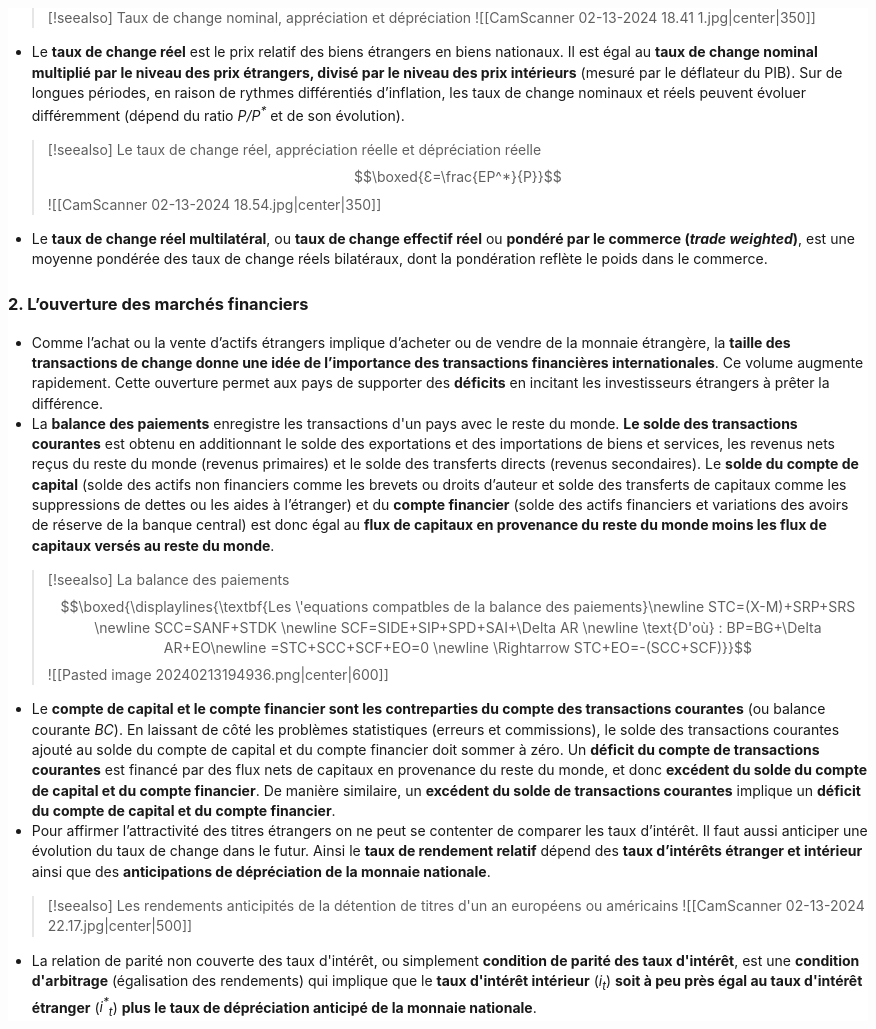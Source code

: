 > [!seealso] Taux de change nominal, appréciation et dépréciation
> ![[CamScanner 02-13-2024 18.41 1.jpg|center|350]]

- Le **taux de change réel** est le prix relatif des biens étrangers en biens nationaux. Il est égal au **taux de change nominal multiplié par le niveau des prix étrangers, divisé par le niveau des prix intérieurs** (mesuré par le déflateur du PIB). Sur de longues périodes, en raison de rythmes différentiés d’inflation, les taux de change nominaux et réels peuvent évoluer différemment (dépend du ratio <i>P/P<sup>*</sup></i> et de son évolution). 

> [!seealso] Le taux de change réel, appréciation réelle et dépréciation réelle
> $$\boxed{Ɛ=\frac{EP^*}{P}}$$
> ![[CamScanner 02-13-2024 18.54.jpg|center|350]]

- Le **taux de change réel multilatéral**, ou **taux de change effectif réel** ou **pondéré par le commerce (*trade weighted*)**, est une moyenne pondérée des taux de change réels bilatéraux, dont la pondération reflète le poids dans le commerce. 

### 2. L’ouverture des marchés financiers

- Comme l’achat ou la vente d’actifs étrangers implique d’acheter ou de vendre de la monnaie étrangère, la **taille des transactions de change donne une idée de l’importance des transactions financières internationales**. Ce volume augmente rapidement. Cette ouverture permet aux pays de supporter des **déficits** en incitant les investisseurs étrangers à prêter la différence. 
- La **balance des paiements** enregistre les transactions d'un pays avec le reste du monde. **Le solde des transactions courantes** est obtenu en additionnant le solde des exportations et des importations de biens et services, les revenus nets reçus du reste du monde (revenus primaires) et le solde des transferts directs (revenus secondaires). Le **solde du compte de capital** (solde des actifs non financiers comme les brevets ou droits d’auteur et solde des transferts de capitaux comme les suppressions de dettes ou les aides à l’étranger) et du **compte financier** (solde des actifs financiers et variations des avoirs de réserve de la banque central) est donc égal au **flux de capitaux en provenance du reste du monde moins les flux de capitaux versés au reste du monde**. 

> [!seealso] La balance des paiements
> $$\boxed{\displaylines{\textbf{Les \'equations compatbles de la balance des paiements}\newline STC=(X-M)+SRP+SRS \newline SCC=SANF+STDK \newline SCF=SIDE+SIP+SPD+SAI+\Delta AR  \newline \text{D'où} : BP=BG+\Delta AR+EO\newline =STC+SCC+SCF+EO=0 \newline \Rightarrow STC+EO=-(SCC+SCF)}}$$
> ![[Pasted image 20240213194936.png|center|600]]

- Le **compte de capital et le compte financier sont les contreparties du compte des transactions courantes** (ou balance courante *BC*). En laissant de côté les problèmes statistiques (erreurs et commissions), le solde des transactions courantes ajouté au solde du compte de capital et du compte financier doit sommer à zéro. Un **déficit du compte de transactions courantes** est financé par des flux nets de capitaux en provenance du reste du monde, et donc **excédent du solde du compte de capital et du compte financier**. De manière similaire, un **excédent du solde de transactions courantes** implique un **déficit du compte de capital et du compte financier**. 
- Pour affirmer l’attractivité des titres étrangers on ne peut se contenter de comparer les taux d’intérêt. Il faut aussi anticiper une évolution du taux de change dans le futur. Ainsi le **taux de rendement relatif** dépend des **taux d’intérêts étranger et intérieur** ainsi que des **anticipations de dépréciation de la monnaie nationale**. 

> [!seealso] Les rendements anticipités de la détention de titres d'un an européens ou américains
> ![[CamScanner 02-13-2024 22.17.jpg|center|500]]

- La relation de parité non couverte des taux d'intérêt, ou simplement **condition de parité des taux d'intérêt**, est une **condition d'arbitrage** (égalisation des rendements) qui implique que le **taux d'intérêt intérieur** (<i>i<sub>t</sub></i>) **soit à peu près égal au taux d'intérêt étranger** (<i>i<sup>*</sup><sub>t</sub></i>) **plus le taux de dépréciation anticipé de la monnaie nationale**. 
